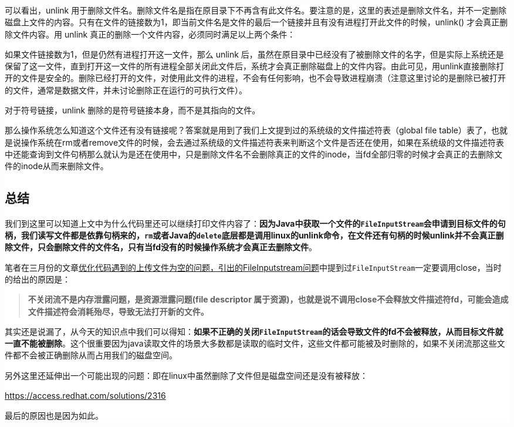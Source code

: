 可以看出，unlink 用于删除文件名。删除文件名是指在原目录下不再含有此文件名。要注意的是，这里的表述是删除文件名，并不一定删除磁盘上文件的内容。只有在文件的链接数为1，即当前文件名是文件的最后一个链接并且有没有进程打开此文件的时候，unlink() 才会真正删除文件内容。用 unlink 真正的删除一个文件内容，必须同时满足以上两个条件：

如果文件链接数为1，但是仍然有进程打开这一文件，那么 unlink 后，虽然在原目录中已经没有了被删除文件的名字，但是实际上系统还是保留了这一文件，直到打开这一文件的所有进程全部关闭此文件后，系统才会真正删除磁盘上的文件内容。由此可见，用unlink直接删除打开的文件是安全的。删除已经打开的文件，对使用此文件的进程，不会有任何影响，也不会导致进程崩溃（注意这里讨论的是删除已被打开的文件，通常是数据文件，并未讨论删除正在运行的可执行文件）。

对于符号链接，unlink 删除的是符号链接本身，而不是其指向的文件。

那么操作系统怎么知道这个文件还有没有链接呢？答案就是用到了我们上文提到过的系统级的文件描述符表（global file table）表了，也就是说操作系统在rm或者remove文件的时候，会去通过系统级的文件描述符表来判断这个文件是否还在使用，如果在系统级的文件描述符表中还能查询到文件句柄那么就认为是还在使用中，只是删除文件名不会删除真正的文件的inode，当fd全部归零的时候才会真正的去删除文件的inode从而来删除文件。



## 总结

我们到这里可以知道上文中为什么代码里还可以继续打印文件内容了：**因为Java中获取一个文件的`FileInputStream`会申请到目标文件的句柄，我们读写文件都是依靠句柄来的，`rm`或者Java的`delete`底层都是调用linux的unlink命令，在文件还有句柄的时候unlink并不会真正删除文件，只会删除文件的文件名，只有当fd没有的时候操作系统才会真正去删除文件**。

笔者在三月份的文章[优化代码遇到的上传文件为空的问题，引出的FileInputstream问题](https://mp.weixin.qq.com/s/iNV4U-GqNOms9MO7MwWZVw)中提到过`FileInputStream`一定要调用close，当时的给出的原因是：

>**不关闭流不是内存泄露问题，是资源泄露问题(file descriptor 属于资源)，也就是说不调用close不会释放文件描述符fd，可能会造成文件描述符会消耗殆尽，导致无法打开新的文件。**

其实还是说漏了，从今天的知识点中我们可以得知：**如果不正确的关闭`FileInputStream`的话会导致文件的fd不会被释放，从而目标文件就一直不能被删除**。这个很重要因为java读取文件的场景大多数都是读取的临时文件，这些文件都可能被及时删除的，如果不关闭流那这些文件都不会被正确删除从而占用我们的磁盘空间。

另外这里还延伸出一个可能出现的问题：即在linux中虽然删除了文件但是磁盘空间还是没有被释放：

https://access.redhat.com/solutions/2316

最后的原因也是因为如此。